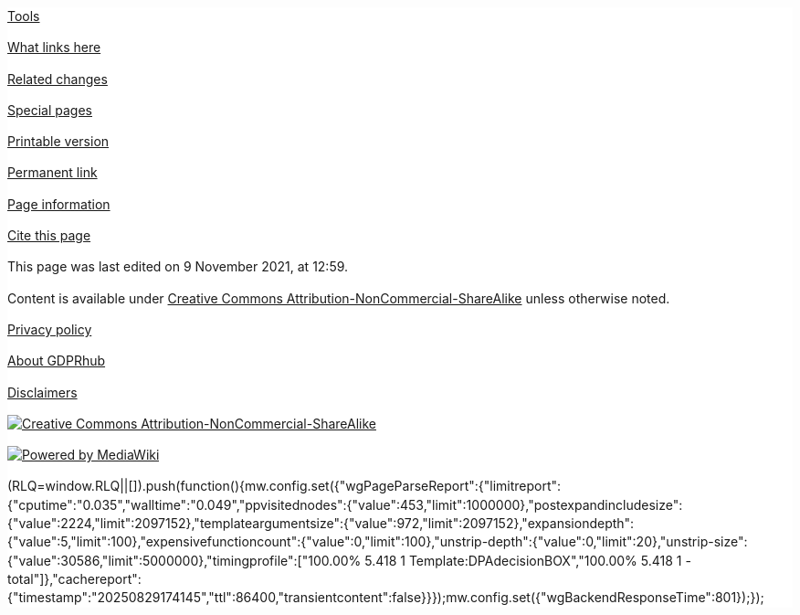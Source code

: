 [Tools](#)

[What links here](/index.php?title=Special:WhatLinksHere/APD/GBA_\(Belgium\)_-_117/2021 "A list of all wiki pages that link here [j]")

[Related changes](/index.php?title=Special:RecentChangesLinked/APD/GBA_\(Belgium\)_-_117/2021 "Recent changes in pages linked from this page [k]")

[Special pages](/index.php?title=Special:SpecialPages "A list of all special pages [q]")

[Printable version](javascript:print\(\); "Printable version of this page [p]")

[Permanent link](/index.php?title=APD/GBA_\(Belgium\)_-_117/2021&oldid=21185 "Permanent link to this revision of this page")

[Page information](/index.php?title=APD/GBA_\(Belgium\)_-_117/2021&action=info "More information about this page")

[Cite this page](/index.php?title=Special:CiteThisPage&page=APD%2FGBA_%28Belgium%29_-_117%2F2021&id=21185&wpFormIdentifier=titleform "Information on how to cite this page")

This page was last edited on 9 November 2021, at 12:59.

Content is available under [Creative Commons Attribution-NonCommercial-ShareAlike](https://creativecommons.org/licenses/by-nc-sa/4.0/) unless otherwise noted.

[Privacy policy](/index.php?title=GDPRhub:Privacy_policy)

[About GDPRhub](/index.php?title=GDPRhub:About)

[Disclaimers](/index.php?title=GDPRhub:General_disclaimer)

[![Creative Commons Attribution-NonCommercial-ShareAlike](/resources/assets/licenses/cc-by-nc-sa.png)](https://creativecommons.org/licenses/by-nc-sa/4.0/)

[![Powered by MediaWiki](/resources/assets/poweredby_mediawiki_88x31.png)](https://www.mediawiki.org/)

(RLQ=window.RLQ||\[\]).push(function(){mw.config.set({"wgPageParseReport":{"limitreport":{"cputime":"0.035","walltime":"0.049","ppvisitednodes":{"value":453,"limit":1000000},"postexpandincludesize":{"value":2224,"limit":2097152},"templateargumentsize":{"value":972,"limit":2097152},"expansiondepth":{"value":5,"limit":100},"expensivefunctioncount":{"value":0,"limit":100},"unstrip-depth":{"value":0,"limit":20},"unstrip-size":{"value":30586,"limit":5000000},"timingprofile":\["100.00% 5.418 1 Template:DPAdecisionBOX","100.00% 5.418 1 -total"\]},"cachereport":{"timestamp":"20250829174145","ttl":86400,"transientcontent":false}}});mw.config.set({"wgBackendResponseTime":801});});